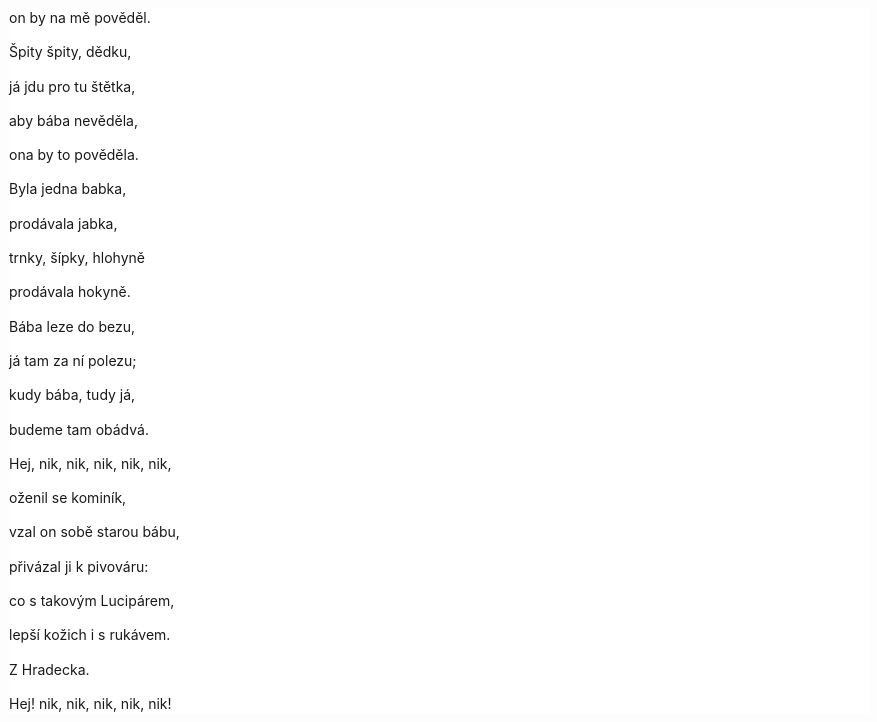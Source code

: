 on by na mě pověděl.

</section>

<section>

Špity špity, dědku,

já jdu pro tu štětka,

aby bába nevěděla,

ona by to pověděla.

</section>

<section>

Byla jedna babka,

prodávala jabka,

trnky, šípky, hlohyně

prodávala hokyně.

</section>

<section>

Bába leze do bezu,

já tam za ní polezu;

kudy bába, tudy já,

budeme tam obádvá.

</section>

<section>

Hej, nik, nik, nik, nik, nik,

oženil se kominík,

vzal on sobě starou bábu,

přivázal ji k pivováru:

co s takovým Lucipárem,

lepší kožich i s rukávem.

</section>

<section>

Z Hradecka.

</section>

<section>

Hej! nik, nik, nik, nik, nik!

